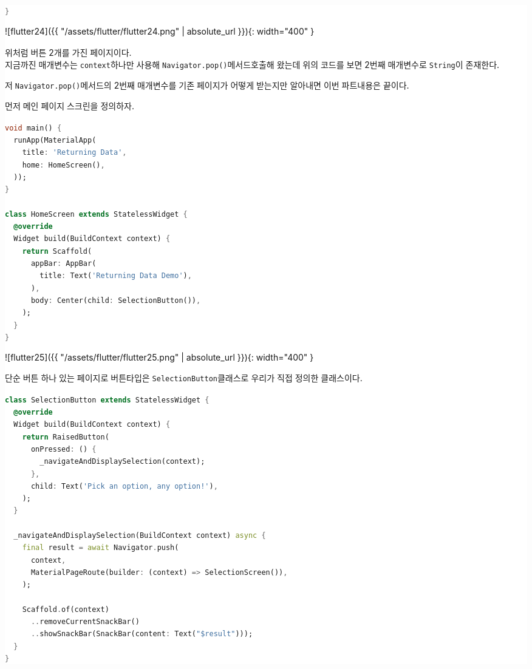 ```dart
}
```

![flutter24]({{ "/assets/flutter/flutter24.png" | absolute_url }}){: width="400" }  

위처럼 버튼 2개를 가진 페이지이다.     
지금까진 매개변수는 `context`하나만 사용해 `Navigator.pop()`메서드호출해 왔는데 위의 코드를 보면  2번째 매개변수로 `String`이 존재한다.  

저 `Navigator.pop()`메서드의 2번째 매개변수를 기존 페이지가 어떻게 받는지만 알아내면 이번 파트내용은 끝이다.  

먼저 메인 페이지 스크린을 정의하자.  

```dart
void main() {
  runApp(MaterialApp(
    title: 'Returning Data',
    home: HomeScreen(),
  ));
}

class HomeScreen extends StatelessWidget {
  @override
  Widget build(BuildContext context) {
    return Scaffold(
      appBar: AppBar(
        title: Text('Returning Data Demo'),
      ),
      body: Center(child: SelectionButton()),
    );
  }
}
```

![flutter25]({{ "/assets/flutter/flutter25.png" | absolute_url }}){: width="400" }  

단순 버튼 하나 있는 페이지로 버튼타입은 `SelectionButton`클래스로 우리가 직접 정의한 클래스이다.  

```dart
class SelectionButton extends StatelessWidget {
  @override
  Widget build(BuildContext context) {
    return RaisedButton(
      onPressed: () {
        _navigateAndDisplaySelection(context);
      },
      child: Text('Pick an option, any option!'),
    );
  }

  _navigateAndDisplaySelection(BuildContext context) async {
    final result = await Navigator.push(
      context,
      MaterialPageRoute(builder: (context) => SelectionScreen()),
    );
  
    Scaffold.of(context)
      ..removeCurrentSnackBar()
      ..showSnackBar(SnackBar(content: Text("$result")));
  }
}
```
